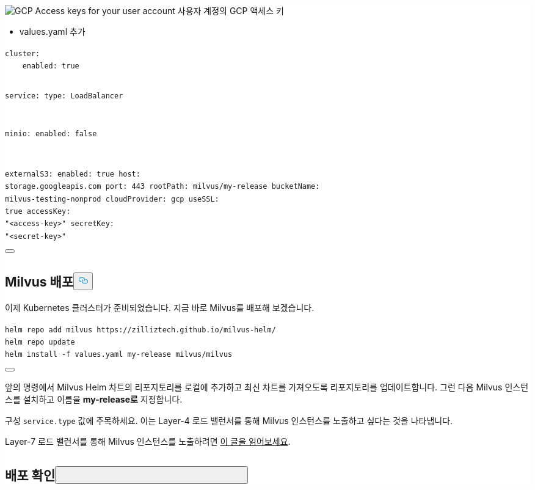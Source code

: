 <p>
  
   <span class="img-wrapper"> <img translate="no" src="/docs/v2.5.x/assets/access_key.jpg" alt="GCP Access keys for your user account" class="doc-image" id="gcp-access-keys-for-your-user-account" />
   </span> <span class="img-wrapper"> <span>사용자 계정의 GCP 액세스 키</span> </span></p>
<ul>
<li>values.yaml 추가</li>
</ul>
<pre><code translate="no" class="language-yaml">cluster:
    enabled: <span class="hljs-literal">true</span>

service:
<span class="hljs-built_in">type</span>: LoadBalancer

minio:
enabled: <span class="hljs-literal">false</span>

externalS3:
enabled: <span class="hljs-literal">true</span>
host: storage.googleapis.com
port: 443
rootPath: milvus/my-release
bucketName: milvus-testing-nonprod
cloudProvider: gcp
useSSL: <span class="hljs-literal">true</span>
accessKey: <span class="hljs-string">&quot;&lt;access-key&gt;&quot;</span>
secretKey: <span class="hljs-string">&quot;&lt;secret-key&gt;&quot;</span>
<button class="copy-code-btn"></button></code></pre>

<h2 id="Deploy-Milvus" class="common-anchor-header">Milvus 배포<button data-href="#Deploy-Milvus" class="anchor-icon" translate="no">
      <svg translate="no"
        aria-hidden="true"
        focusable="false"
        height="20"
        version="1.1"
        viewBox="0 0 16 16"
        width="16"
      >
        <path
          fill="#0092E4"
          fill-rule="evenodd"
          d="M4 9h1v1H4c-1.5 0-3-1.69-3-3.5S2.55 3 4 3h4c1.45 0 3 1.69 3 3.5 0 1.41-.91 2.72-2 3.25V8.59c.58-.45 1-1.27 1-2.09C10 5.22 8.98 4 8 4H4c-.98 0-2 1.22-2 2.5S3 9 4 9zm9-3h-1v1h1c1 0 2 1.22 2 2.5S13.98 12 13 12H9c-.98 0-2-1.22-2-2.5 0-.83.42-1.64 1-2.09V6.25c-1.09.53-2 1.84-2 3.25C6 11.31 7.55 13 9 13h4c1.45 0 3-1.69 3-3.5S14.5 6 13 6z"
        ></path>
      </svg>
    </button></h2><p>이제 Kubernetes 클러스터가 준비되었습니다. 지금 바로 Milvus를 배포해 보겠습니다.</p>
<pre><code translate="no" class="language-bash">helm repo add milvus https://zilliztech.github.io/milvus-helm/
helm repo update
helm install -f values.yaml my-release milvus/milvus
<button class="copy-code-btn"></button></code></pre>
<p>앞의 명령에서 Milvus Helm 차트의 리포지토리를 로컬에 추가하고 최신 차트를 가져오도록 리포지토리를 업데이트합니다. 그런 다음 Milvus 인스턴스를 설치하고 이름을 <strong>my-release로</strong> 지정합니다.</p>
<p>구성 <code translate="no">service.type</code> 값에 주목하세요. 이는 Layer-4 로드 밸런서를 통해 Milvus 인스턴스를 노출하고 싶다는 것을 나타냅니다.</p>
<p>Layer-7 로드 밸런서를 통해 Milvus 인스턴스를 노출하려면 <a href="/docs/ko/v2.5.x/gcp_layer7.md">이 글을 읽어보세요</a>.</p>
<h2 id="Verify-the-deployment" class="common-anchor-header">배포 확인<button data-href="#Verify-the-deployment" class="anchor-icon" translate="no">
      <svg translate="no"
        aria-hidden="true"
        focusable="false"
        height="20"
